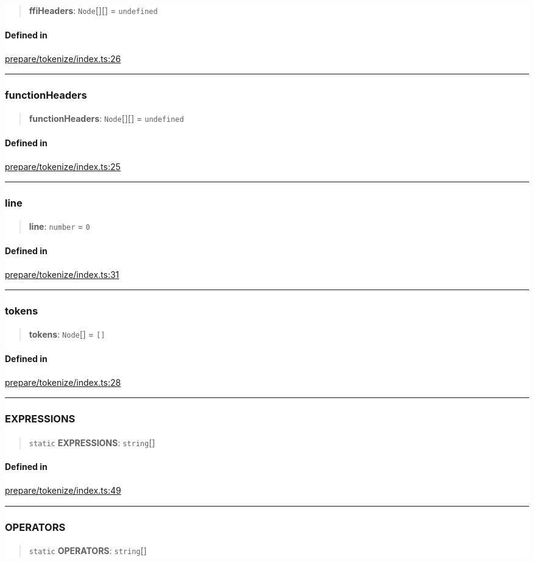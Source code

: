 > **ffiHeaders**: `Node`[][] = `undefined`

#### Defined in

[prepare/tokenize/index.ts:26](https://github.com/rycont/yaksok.ts/blob/6db4ee2462c33193afb4b5764067e08e628387c8/src/prepare/tokenize/index.ts#L26)

***

### functionHeaders

> **functionHeaders**: `Node`[][] = `undefined`

#### Defined in

[prepare/tokenize/index.ts:25](https://github.com/rycont/yaksok.ts/blob/6db4ee2462c33193afb4b5764067e08e628387c8/src/prepare/tokenize/index.ts#L25)

***

### line

> **line**: `number` = `0`

#### Defined in

[prepare/tokenize/index.ts:31](https://github.com/rycont/yaksok.ts/blob/6db4ee2462c33193afb4b5764067e08e628387c8/src/prepare/tokenize/index.ts#L31)

***

### tokens

> **tokens**: `Node`[] = `[]`

#### Defined in

[prepare/tokenize/index.ts:28](https://github.com/rycont/yaksok.ts/blob/6db4ee2462c33193afb4b5764067e08e628387c8/src/prepare/tokenize/index.ts#L28)

***

### EXPRESSIONS

> `static` **EXPRESSIONS**: `string`[]

#### Defined in

[prepare/tokenize/index.ts:49](https://github.com/rycont/yaksok.ts/blob/6db4ee2462c33193afb4b5764067e08e628387c8/src/prepare/tokenize/index.ts#L49)

***

### OPERATORS

> `static` **OPERATORS**: `string`[]
